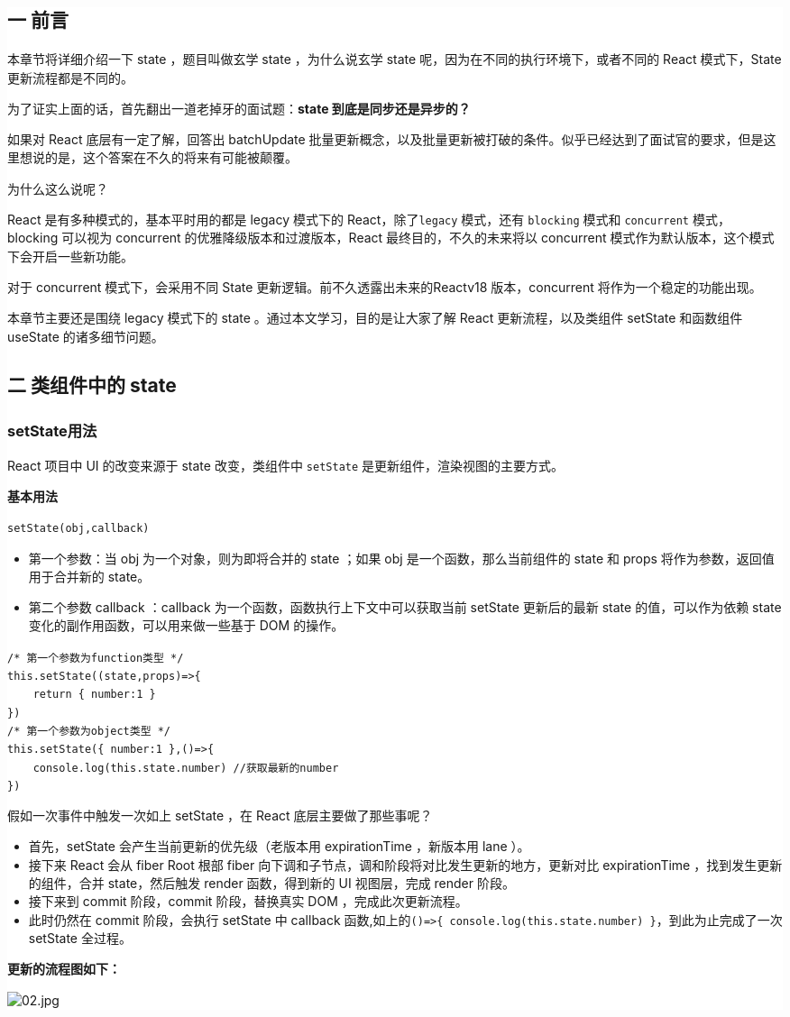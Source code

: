 ## 一 前言

本章节将详细介绍一下 state ，题目叫做玄学 state ，为什么说玄学 state 呢，因为在不同的执行环境下，或者不同的 React 模式下，State 更新流程都是不同的。

为了证实上面的话，首先翻出一道老掉牙的面试题：**state 到底是同步还是异步的？**

如果对 React 底层有一定了解，回答出 batchUpdate 批量更新概念，以及批量更新被打破的条件。似乎已经达到了面试官的要求，但是这里想说的是，这个答案在不久的将来有可能被颠覆。

为什么这么说呢？

React 是有多种模式的，基本平时用的都是 legacy 模式下的 React，除了`legacy` 模式，还有 `blocking` 模式和 `concurrent` 模式， blocking 可以视为 concurrent 的优雅降级版本和过渡版本，React 最终目的，不久的未来将以 concurrent 模式作为默认版本，这个模式下会开启一些新功能。

对于 concurrent 模式下，会采用不同 State 更新逻辑。前不久透露出未来的Reactv18 版本，concurrent 将作为一个稳定的功能出现。

本章节主要还是围绕 legacy 模式下的 state 。通过本文学习，目的是让大家了解 React 更新流程，以及类组件 setState 和函数组件 useState 的诸多细节问题。

## 二 类组件中的 state

### setState用法

React 项目中 UI 的改变来源于 state 改变，类组件中 `setState` 是更新组件，渲染视图的主要方式。

**基本用法**

```
setState(obj,callback)
```

-   第一个参数：当 obj 为一个对象，则为即将合并的 state ；如果 obj 是一个函数，那么当前组件的 state 和 props 将作为参数，返回值用于合并新的 state。
    
-   第二个参数 callback ：callback 为一个函数，函数执行上下文中可以获取当前 setState 更新后的最新 state 的值，可以作为依赖 state 变化的副作用函数，可以用来做一些基于 DOM 的操作。
    

```
/* 第一个参数为function类型 */
this.setState((state,props)=>{
    return { number:1 } 
})
/* 第一个参数为object类型 */
this.setState({ number:1 },()=>{
    console.log(this.state.number) //获取最新的number
})
```

假如一次事件中触发一次如上 setState ，在 React 底层主要做了那些事呢？

-   首先，setState 会产生当前更新的优先级（老版本用 expirationTime ，新版本用 lane ）。
-   接下来 React 会从 fiber Root 根部 fiber 向下调和子节点，调和阶段将对比发生更新的地方，更新对比 expirationTime ，找到发生更新的组件，合并 state，然后触发 render 函数，得到新的 UI 视图层，完成 render 阶段。
-   接下来到 commit 阶段，commit 阶段，替换真实 DOM ，完成此次更新流程。
-   此时仍然在 commit 阶段，会执行 setState 中 callback 函数,如上的`()=>{ console.log(this.state.number) }`，到此为止完成了一次 setState 全过程。

**更新的流程图如下：**

![02.jpg](https://p3-juejin.byteimg.com/tos-cn-i-k3u1fbpfcp/5d5e25a4ed464547bdd0e7c3a44d0ccc~tplv-k3u1fbpfcp-zoom-in-crop-mark:1304:0:0:0.awebp)
